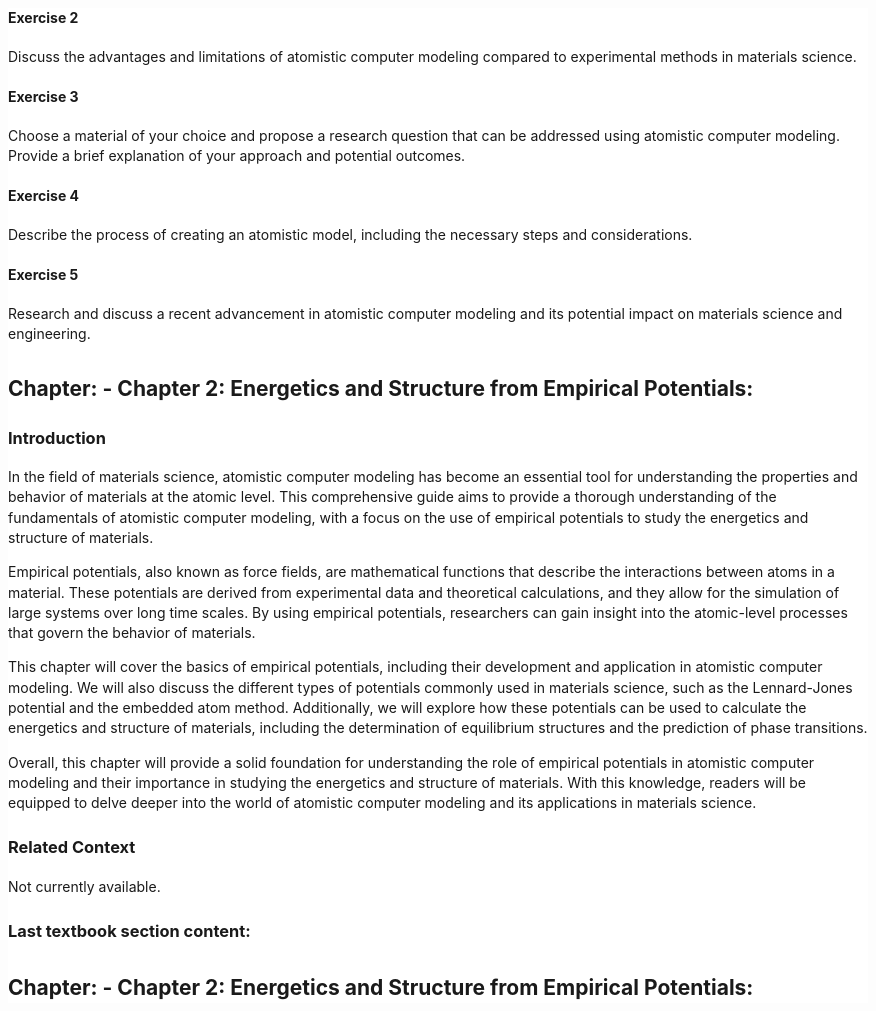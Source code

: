 #### Exercise 2
Discuss the advantages and limitations of atomistic computer modeling compared to experimental methods in materials science.

#### Exercise 3
Choose a material of your choice and propose a research question that can be addressed using atomistic computer modeling. Provide a brief explanation of your approach and potential outcomes.

#### Exercise 4
Describe the process of creating an atomistic model, including the necessary steps and considerations.

#### Exercise 5
Research and discuss a recent advancement in atomistic computer modeling and its potential impact on materials science and engineering.


## Chapter: - Chapter 2: Energetics and Structure from Empirical Potentials:

### Introduction

In the field of materials science, atomistic computer modeling has become an essential tool for understanding the properties and behavior of materials at the atomic level. This comprehensive guide aims to provide a thorough understanding of the fundamentals of atomistic computer modeling, with a focus on the use of empirical potentials to study the energetics and structure of materials.

Empirical potentials, also known as force fields, are mathematical functions that describe the interactions between atoms in a material. These potentials are derived from experimental data and theoretical calculations, and they allow for the simulation of large systems over long time scales. By using empirical potentials, researchers can gain insight into the atomic-level processes that govern the behavior of materials.

This chapter will cover the basics of empirical potentials, including their development and application in atomistic computer modeling. We will also discuss the different types of potentials commonly used in materials science, such as the Lennard-Jones potential and the embedded atom method. Additionally, we will explore how these potentials can be used to calculate the energetics and structure of materials, including the determination of equilibrium structures and the prediction of phase transitions.

Overall, this chapter will provide a solid foundation for understanding the role of empirical potentials in atomistic computer modeling and their importance in studying the energetics and structure of materials. With this knowledge, readers will be equipped to delve deeper into the world of atomistic computer modeling and its applications in materials science.


### Related Context
Not currently available.

### Last textbook section content:

## Chapter: - Chapter 2: Energetics and Structure from Empirical Potentials:
